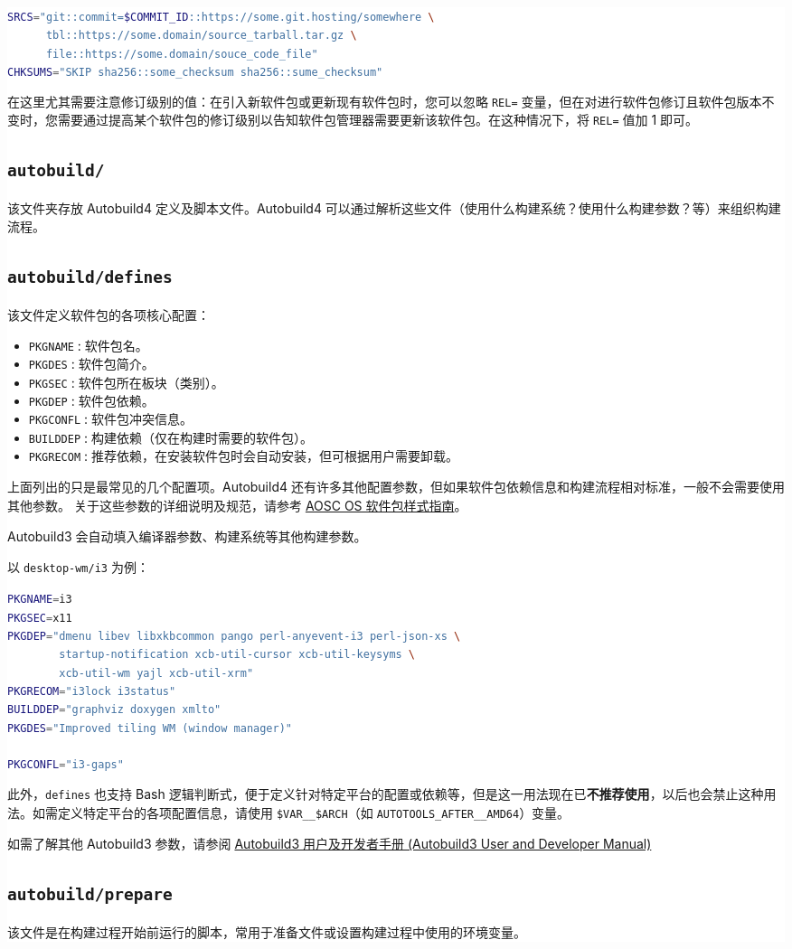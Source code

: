 ``` bash
SRCS="git::commit=$COMMIT_ID::https://some.git.hosting/somewhere \
      tbl::https://some.domain/source_tarball.tar.gz \
      file::https://some.domain/souce_code_file"
CHKSUMS="SKIP sha256::some_checksum sha256::sume_checksum"
```

在这里尤其需要注意修订级别的值：在引入新软件包或更新现有软件包时，您可以忽略 `REL=` 变量，但在对进行软件包修订且软件包版本不变时，您需要通过提高某个软件包的修订级别以告知软件包管理器需要更新该软件包。在这种情况下，将 `REL=` 值加 1 即可。

## `autobuild/`

该文件夹存放 Autobuild4 定义及脚本文件。Autobuild4 可以通过解析这些文件（使用什么构建系统？使用什么构建参数？等）来组织构建流程。

## `autobuild/defines`

该文件定义软件包的各项核心配置：

  - `PKGNAME` : 软件包名。
  - `PKGDES` : 软件包简介。
  - `PKGSEC` : 软件包所在板块（类别）。
  - `PKGDEP` : 软件包依赖。
  - `PKGCONFL` : 软件包冲突信息。
  - `BUILDDEP` : 构建依赖（仅在构建时需要的软件包）。
  - `PKGRECOM` : 推荐依赖，在安装软件包时会自动安装，但可根据用户需要卸载。

上面列出的只是最常见的几个配置项。Autobuild4 还有许多其他配置参数，但如果软件包依赖信息和构建流程相对标准，一般不会需要使用其他参数。 关于这些参数的详细说明及规范，请参考 [AOSC OS 软件包样式指南](@/developer/packaging/package-styling-manual.zh.md)。

Autobuild3 会自动填入编译器参数、构建系统等其他构建参数。

以 `desktop-wm/i3` 为例：

``` bash
PKGNAME=i3
PKGSEC=x11
PKGDEP="dmenu libev libxkbcommon pango perl-anyevent-i3 perl-json-xs \
        startup-notification xcb-util-cursor xcb-util-keysyms \
        xcb-util-wm yajl xcb-util-xrm"
PKGRECOM="i3lock i3status"
BUILDDEP="graphviz doxygen xmlto"
PKGDES="Improved tiling WM (window manager)"

PKGCONFL="i3-gaps"
```

此外，`defines` 也支持 Bash 逻辑判断式，便于定义针对特定平台的配置或依赖等，但是这一用法现在已**不推荐使用**，以后也会禁止这种用法。如需定义特定平台的各项配置信息，请使用 `$VAR__$ARCH`（如 `AUTOTOOLS_AFTER__AMD64`）变量。

如需了解其他 Autobuild3 参数，请参阅 [Autobuild3 用户及开发者手册 (Autobuild3 User and Developer Manual)](@/developer/packaging/autobuild3-manual.md)

## `autobuild/prepare`

该文件是在构建过程开始前运行的脚本，常用于准备文件或设置构建过程中使用的环境变量。

